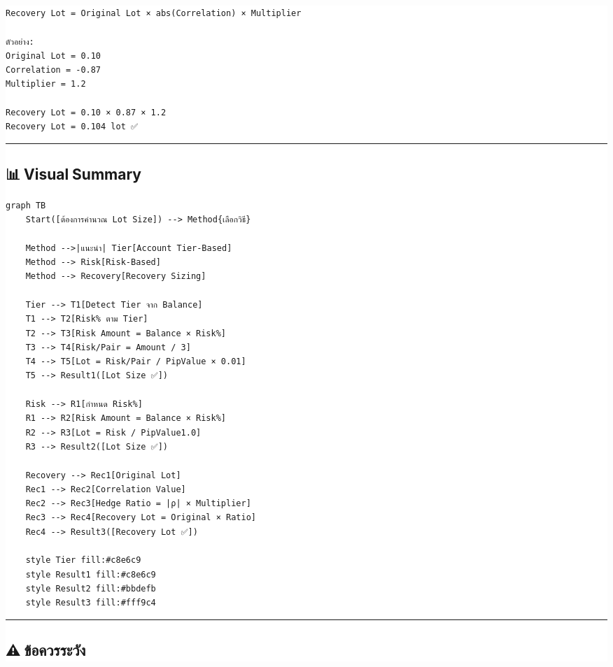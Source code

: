 ```
Recovery Lot = Original Lot × abs(Correlation) × Multiplier

ตัวอย่าง:
Original Lot = 0.10
Correlation = -0.87
Multiplier = 1.2

Recovery Lot = 0.10 × 0.87 × 1.2
Recovery Lot = 0.104 lot ✅
```

---

## 📊 Visual Summary

```mermaid
graph TB
    Start([ต้องการคำนวณ Lot Size]) --> Method{เลือกวิธี}
    
    Method -->|แนะนำ| Tier[Account Tier-Based]
    Method --> Risk[Risk-Based]
    Method --> Recovery[Recovery Sizing]
    
    Tier --> T1[Detect Tier จาก Balance]
    T1 --> T2[Risk% ตาม Tier]
    T2 --> T3[Risk Amount = Balance × Risk%]
    T3 --> T4[Risk/Pair = Amount / 3]
    T4 --> T5[Lot = Risk/Pair / PipValue × 0.01]
    T5 --> Result1([Lot Size ✅])
    
    Risk --> R1[กำหนด Risk%]
    R1 --> R2[Risk Amount = Balance × Risk%]
    R2 --> R3[Lot = Risk / PipValue1.0]
    R3 --> Result2([Lot Size ✅])
    
    Recovery --> Rec1[Original Lot]
    Rec1 --> Rec2[Correlation Value]
    Rec2 --> Rec3[Hedge Ratio = |ρ| × Multiplier]
    Rec3 --> Rec4[Recovery Lot = Original × Ratio]
    Rec4 --> Result3([Recovery Lot ✅])
    
    style Tier fill:#c8e6c9
    style Result1 fill:#c8e6c9
    style Result2 fill:#bbdefb
    style Result3 fill:#fff9c4
```

---

## ⚠️ ข้อควรระวัง
